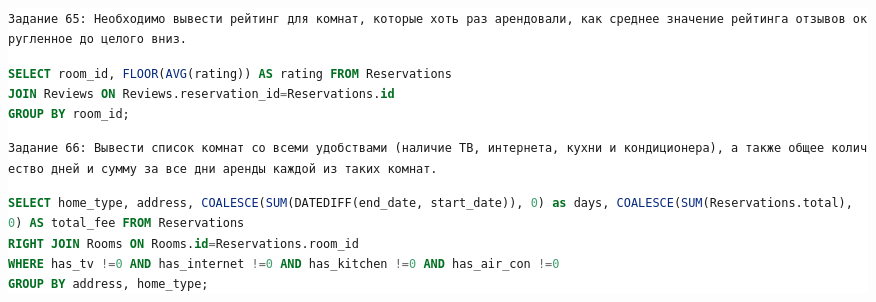 


`Задание 65: Необходимо вывести рейтинг для комнат, которые хоть раз арендовали, как среднее значение рейтинга отзывов округленное до целого вниз.`
```sql
SELECT room_id, FLOOR(AVG(rating)) AS rating FROM Reservations
JOIN Reviews ON Reviews.reservation_id=Reservations.id
GROUP BY room_id;
```


`Задание 66: Вывести список комнат со всеми удобствами (наличие ТВ, интернета, кухни и кондиционера), а также общее количество дней и сумму за все дни аренды каждой из таких комнат.`
```sql
SELECT home_type, address, COALESCE(SUM(DATEDIFF(end_date, start_date)), 0) as days, COALESCE(SUM(Reservations.total), 0) AS total_fee FROM Reservations
RIGHT JOIN Rooms ON Rooms.id=Reservations.room_id
WHERE has_tv !=0 AND has_internet !=0 AND has_kitchen !=0 AND has_air_con !=0
GROUP BY address, home_type;
```

